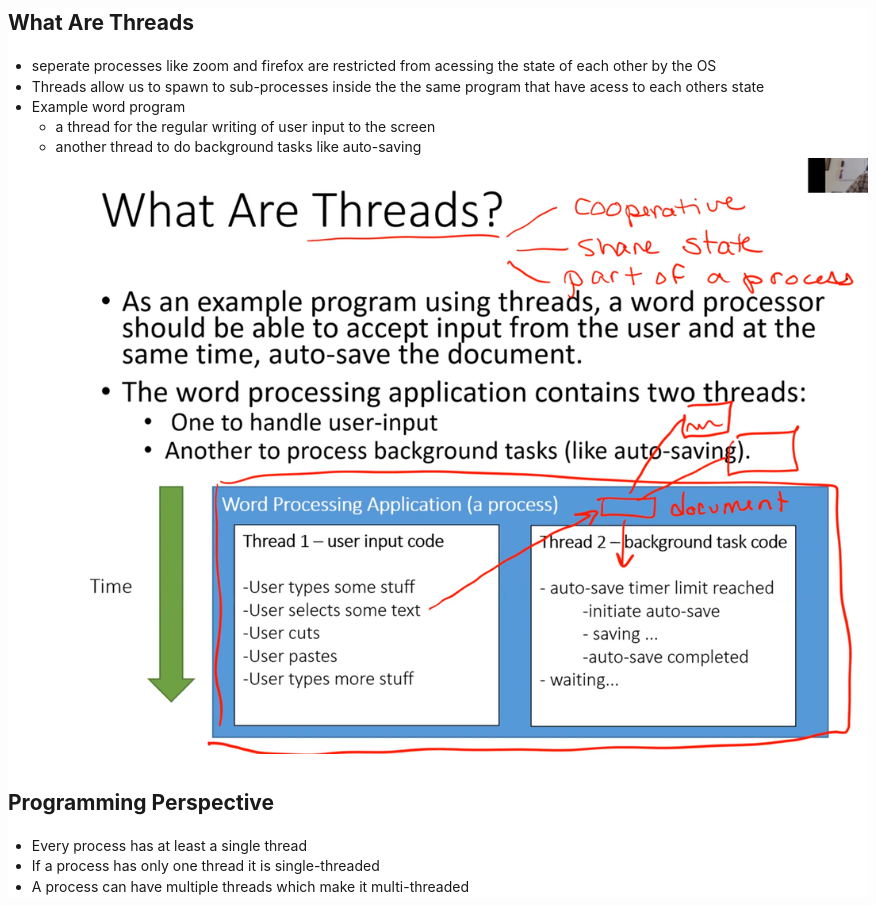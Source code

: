 ## What Are Threads

- seperate processes like zoom and firefox are restricted from acessing the state of each other by the OS
- Threads allow us to spawn to sub-processes inside the the same program that have acess to each others state
- Example word program
  - a thread for the regular writing of user input to the screen
  - another thread to do background tasks like auto-saving
![img_3.png](/assets/threads/img_3.png?style=centerme)

## Programming Perspective

- Every process has at least a single thread
- If a process has only one thread it is single-threaded
- A process can have multiple threads which make it multi-threaded